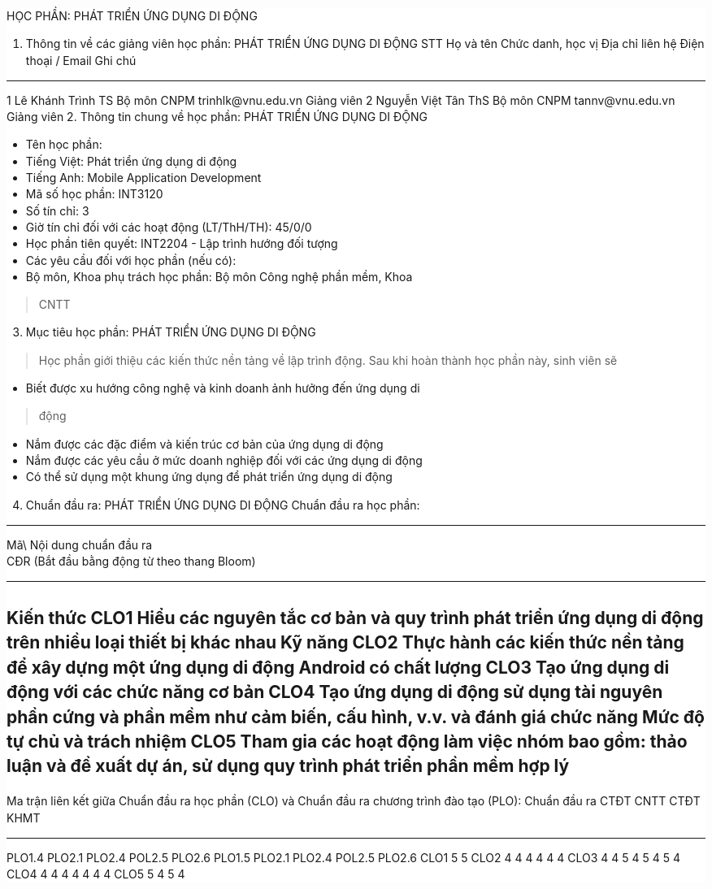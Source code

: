 HỌC PHẦN: PHÁT TRIỂN ỨNG DỤNG DI ĐỘNG
1. Thông tin về các giảng viên học phần: PHÁT TRIỂN ỨNG DỤNG DI ĐỘNG
STT   Họ và tên     Chức danh, học vị   Địa chỉ liên hệ   Điện thoại / Email   Ghi chú
--------- ----------------- ----------------------- --------------------- ------------------------ -------------
1         Lê Khánh Trình    TS                      Bộ môn CNPM           trinhlk\@vnu.edu.vn      Giảng viên
2         Nguyễn Việt Tân   ThS                     Bộ môn CNPM           tannv\@vnu.edu.vn        Giảng viên
2. Thông tin chung về học phần: PHÁT TRIỂN ỨNG DỤNG DI ĐỘNG
-   Tên học phần:
-   Tiếng Việt: Phát triển ứng dụng di động
-   Tiếng Anh: Mobile Application Development
-   Mã số học phần: INT3120
-   Số tín chỉ: 3
-   Giờ tín chỉ đối với các hoạt động (LT/ThH/TH): 45/0/0
-   Học phần tiên quyết: INT2204 - Lập trình hướng đối tượng
-   Các yêu cầu đối với học phần (nếu có):
-   Bộ môn, Khoa phụ trách học phần: Bộ môn Công nghệ phần mềm, Khoa
> CNTT
3. Mục tiêu học phần: PHÁT TRIỂN ỨNG DỤNG DI ĐỘNG
> Học phần giới thiệu các kiến thức nền tảng về lập trình động. Sau khi
> hoàn thành học phần này, sinh viên sẽ
-   Biết được xu hướng công nghệ và kinh doanh ảnh hưởng đến ứng dụng di
> động
-   Nắm được các đặc điểm và kiến trúc cơ bản của ứng dụng di động
-   Nắm được các yêu cầu ở mức doanh nghiệp đối với các ứng dụng di động
-   Có thể sử dụng một khung ứng dụng để phát triển ứng dụng di động
4. Chuẩn đầu ra: PHÁT TRIỂN ỨNG DỤNG DI ĐỘNG
Chuẩn đầu ra học phần:
-----------------------------------------------------------------------------------------------------------------------------------------------------------
Mã\                              Nội dung chuẩn đầu ra\
CĐR                              (Bắt đầu bằng động từ theo thang Bloom)
---------------------------------- ------------------------------------------------------------------------------------------------------------------------
Kiến thức
CLO1                               Hiểu các nguyên tắc cơ bản và quy trình phát triển ứng dụng di động trên nhiều loại thiết bị khác nhau
Kỹ năng
CLO2                               Thực hành các kiến thức nền tảng để xây dựng một ứng dụng di động Android có chất lượng
CLO3                               Tạo ứng dụng di động với các chức năng cơ bản
CLO4                               Tạo ứng dụng di động sử dụng tài nguyên phần cứng và phần mềm như cảm biến, cấu hình, v.v. và đánh giá chức năng
Mức độ tự chủ và trách nhiệm
CLO5                               Tham gia các hoạt động làm việc nhóm bao gồm: thảo luận và đề xuất dự án, sử dụng quy trình phát triển phần mềm hợp lý
-----------------------------------------------------------------------------------------------------------------------------------------------------------
Ma trận liên kết giữa Chuẩn đầu ra học phần (CLO) và Chuẩn đầu ra
chương trình đào tạo (PLO):
Chuẩn đầu ra   CTĐT CNTT   CTĐT KHMT
------------------ --------------- --------------- ------------ ------------ ------------ ------------ ------------ ------------ ------------ ------------
PLO1.4      PLO2.1      PLO2.4   POL2.5   PLO2.6   PLO1.5   PLO2.1   PLO2.4   POL2.5   PLO2.6
CLO1               5                                                                      5
CLO2               4               4                            4                         4            4                         4
CLO3               4               4               5            4                         5            4            5            4
CLO4                               4               4                         4            4            4            4                         4
CLO5                                               5                         4                                      5                         4